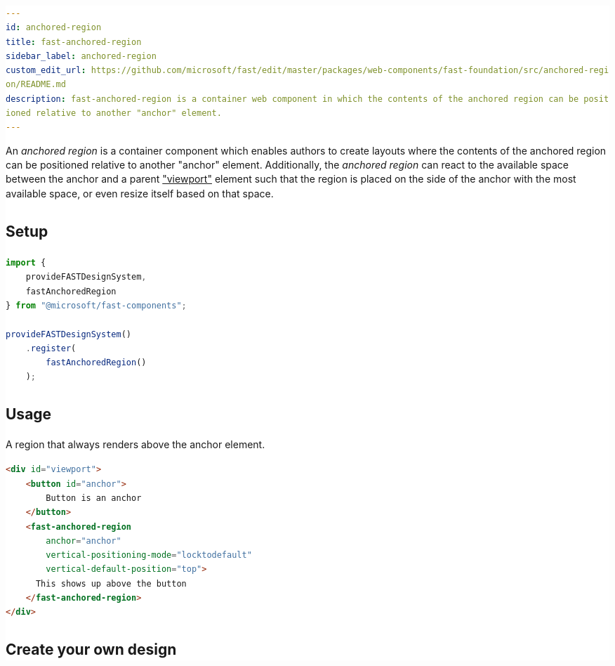```yaml
---
id: anchored-region
title: fast-anchored-region
sidebar_label: anchored-region
custom_edit_url: https://github.com/microsoft/fast/edit/master/packages/web-components/fast-foundation/src/anchored-region/README.md
description: fast-anchored-region is a container web component in which the contents of the anchored region can be positioned relative to another "anchor" element.
---
```


An *anchored region* is a container component which enables authors to create layouts where the contents of the anchored region can be positioned relative to another "anchor" element.  Additionally, the *anchored region* can react to the available space between the anchor and a parent ["viewport"](https://developer.mozilla.org/en-US/docs/Glossary/viewport) element such that the region is placed on the side of the anchor with the most available space, or even resize itself based on that space.

## Setup

```ts
import {
    provideFASTDesignSystem,
    fastAnchoredRegion
} from "@microsoft/fast-components";

provideFASTDesignSystem()
    .register(
        fastAnchoredRegion()
    );
```

## Usage

A region that always renders above the anchor element.

```html live
<div id="viewport">
    <button id="anchor">
        Button is an anchor
    </button>
    <fast-anchored-region
        anchor="anchor"
        vertical-positioning-mode="locktodefault"
        vertical-default-position="top">
      This shows up above the button
    </fast-anchored-region>
</div>
```

## Create your own design
